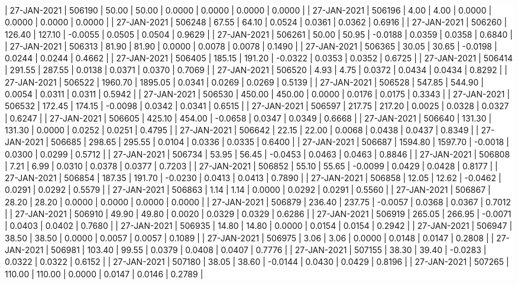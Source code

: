 | 27-JAN-2021 | 506190 | 50.00 | 50.00 | 0.0000 | 0.0000 | 0.0000 | 0.0000 |
| 27-JAN-2021 | 506196 | 4.00 | 4.00 | 0.0000 | 0.0000 | 0.0000 | 0.0000 |
| 27-JAN-2021 | 506248 | 67.55 | 64.10 | 0.0524 | 0.0361 | 0.0362 | 0.6916 |
| 27-JAN-2021 | 506260 | 126.40 | 127.10 | -0.0055 | 0.0505 | 0.0504 | 0.9629 |
| 27-JAN-2021 | 506261 | 50.00 | 50.95 | -0.0188 | 0.0359 | 0.0358 | 0.6840 |
| 27-JAN-2021 | 506313 | 81.90 | 81.90 | 0.0000 | 0.0078 | 0.0078 | 0.1490 |
| 27-JAN-2021 | 506365 | 30.05 | 30.65 | -0.0198 | 0.0244 | 0.0244 | 0.4662 |
| 27-JAN-2021 | 506405 | 185.15 | 191.20 | -0.0322 | 0.0353 | 0.0352 | 0.6725 |
| 27-JAN-2021 | 506414 | 291.55 | 287.55 | 0.0138 | 0.0371 | 0.0370 | 0.7069 |
| 27-JAN-2021 | 506520 | 4.93 | 4.75 | 0.0372 | 0.0434 | 0.0434 | 0.8292 |
| 27-JAN-2021 | 506522 | 1960.70 | 1895.05 | 0.0341 | 0.0269 | 0.0269 | 0.5139 |
| 27-JAN-2021 | 506528 | 547.85 | 544.90 | 0.0054 | 0.0311 | 0.0311 | 0.5942 |
| 27-JAN-2021 | 506530 | 450.00 | 450.00 | 0.0000 | 0.0176 | 0.0175 | 0.3343 |
| 27-JAN-2021 | 506532 | 172.45 | 174.15 | -0.0098 | 0.0342 | 0.0341 | 0.6515 |
| 27-JAN-2021 | 506597 | 217.75 | 217.20 | 0.0025 | 0.0328 | 0.0327 | 0.6247 |
| 27-JAN-2021 | 506605 | 425.10 | 454.00 | -0.0658 | 0.0347 | 0.0349 | 0.6668 |
| 27-JAN-2021 | 506640 | 131.30 | 131.30 | 0.0000 | 0.0252 | 0.0251 | 0.4795 |
| 27-JAN-2021 | 506642 | 22.15 | 22.00 | 0.0068 | 0.0438 | 0.0437 | 0.8349 |
| 27-JAN-2021 | 506685 | 298.65 | 295.55 | 0.0104 | 0.0336 | 0.0335 | 0.6400 |
| 27-JAN-2021 | 506687 | 1594.80 | 1597.70 | -0.0018 | 0.0300 | 0.0299 | 0.5712 |
| 27-JAN-2021 | 506734 | 53.95 | 56.45 | -0.0453 | 0.0463 | 0.0463 | 0.8846 |
| 27-JAN-2021 | 506808 | 7.21 | 6.99 | 0.0310 | 0.0378 | 0.0377 | 0.7203 |
| 27-JAN-2021 | 506852 | 55.10 | 55.65 | -0.0099 | 0.0429 | 0.0428 | 0.8177 |
| 27-JAN-2021 | 506854 | 187.35 | 191.70 | -0.0230 | 0.0413 | 0.0413 | 0.7890 |
| 27-JAN-2021 | 506858 | 12.05 | 12.62 | -0.0462 | 0.0291 | 0.0292 | 0.5579 |
| 27-JAN-2021 | 506863 | 1.14 | 1.14 | 0.0000 | 0.0292 | 0.0291 | 0.5560 |
| 27-JAN-2021 | 506867 | 28.20 | 28.20 | 0.0000 | 0.0000 | 0.0000 | 0.0000 |
| 27-JAN-2021 | 506879 | 236.40 | 237.75 | -0.0057 | 0.0368 | 0.0367 | 0.7012 |
| 27-JAN-2021 | 506910 | 49.90 | 49.80 | 0.0020 | 0.0329 | 0.0329 | 0.6286 |
| 27-JAN-2021 | 506919 | 265.05 | 266.95 | -0.0071 | 0.0403 | 0.0402 | 0.7680 |
| 27-JAN-2021 | 506935 | 14.80 | 14.80 | 0.0000 | 0.0154 | 0.0154 | 0.2942 |
| 27-JAN-2021 | 506947 | 38.50 | 38.50 | 0.0000 | 0.0057 | 0.0057 | 0.1089 |
| 27-JAN-2021 | 506975 | 3.06 | 3.06 | 0.0000 | 0.0148 | 0.0147 | 0.2808 |
| 27-JAN-2021 | 506981 | 103.40 | 99.55 | 0.0379 | 0.0408 | 0.0407 | 0.7776 |
| 27-JAN-2021 | 507155 | 38.30 | 39.40 | -0.0283 | 0.0322 | 0.0322 | 0.6152 |
| 27-JAN-2021 | 507180 | 38.05 | 38.60 | -0.0144 | 0.0430 | 0.0429 | 0.8196 |
| 27-JAN-2021 | 507265 | 110.00 | 110.00 | 0.0000 | 0.0147 | 0.0146 | 0.2789 |